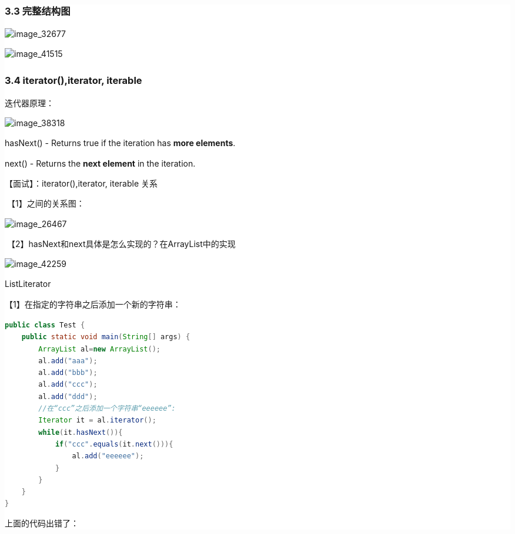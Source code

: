 ### 3.3 完整结构图

![image_32677](https://p.ipic.vip/1husx8.jpg)

![image_41515](https://p.ipic.vip/lsw64m.jpg)



### 3.4 iterator(),iterator, iterable

迭代器原理：

![image_38318](https://p.ipic.vip/vwfxx4.jpg)



hasNext() - Returns true if the iteration has **more elements**.

next() - Returns the **next element** in the iteration.



【面试】：iterator(),iterator, iterable 关系

​	【1】之间的关系图：

![image_26467](https://p.ipic.vip/4xo44r.jpg)

​	 【2】hasNext和next具体是怎么实现的？在ArrayList中的实现

![image_42259](https://p.ipic.vip/al7i17.jpg)

ListLiterator

【1】在指定的字符串之后添加一个新的字符串：

```java
public class Test {
    public static void main(String[] args) {
        ArrayList al=new ArrayList();
        al.add("aaa");
        al.add("bbb");
        al.add("ccc");
        al.add("ddd");
        //在“ccc”之后添加一个字符串“eeeeee”:
        Iterator it = al.iterator();
        while(it.hasNext()){
            if("ccc".equals(it.next())){
                al.add("eeeeee");
            }
        }
    }
}
```

上面的代码出错了：
